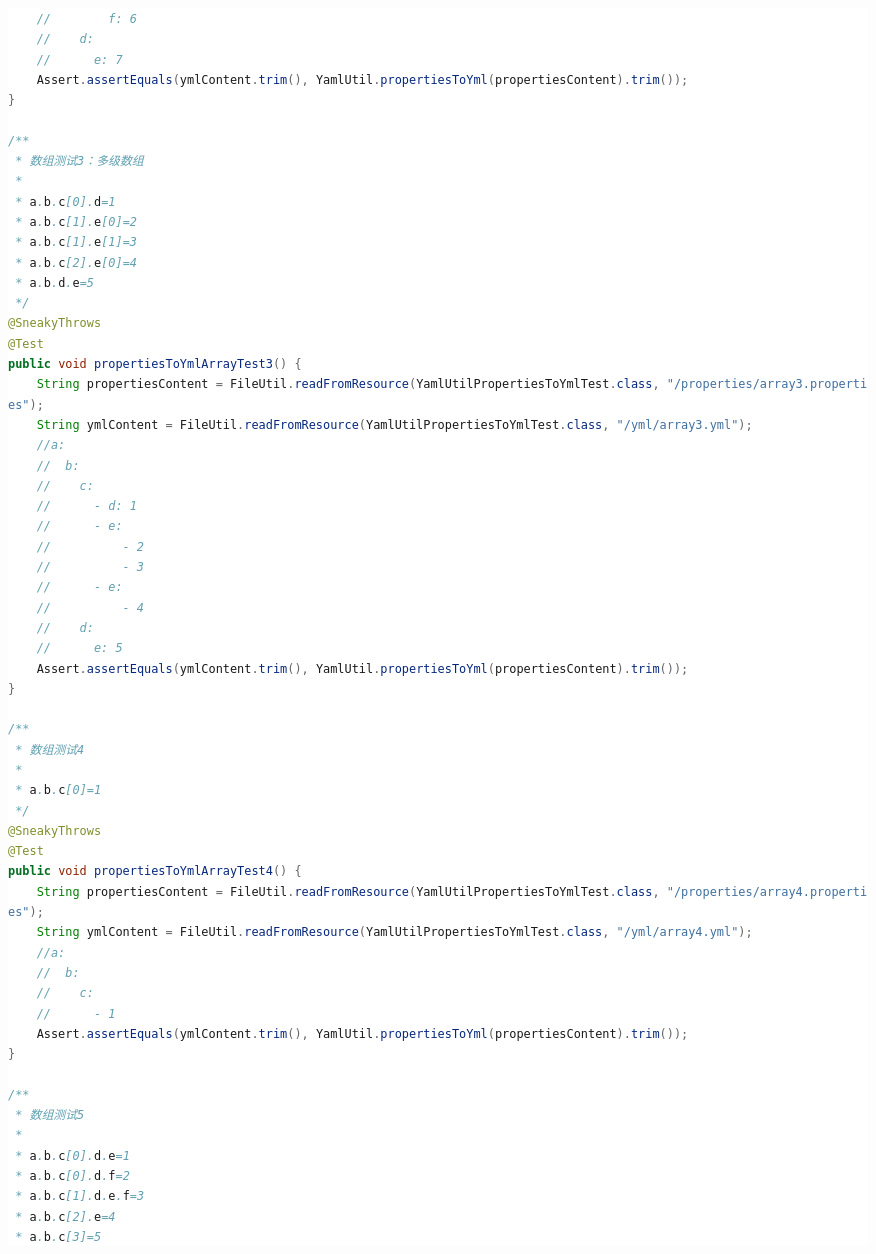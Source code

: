 ```java
    //        f: 6
    //    d:
    //      e: 7
    Assert.assertEquals(ymlContent.trim(), YamlUtil.propertiesToYml(propertiesContent).trim());
}

/**
 * 数组测试3：多级数组
 *
 * a.b.c[0].d=1
 * a.b.c[1].e[0]=2
 * a.b.c[1].e[1]=3
 * a.b.c[2].e[0]=4
 * a.b.d.e=5
 */
@SneakyThrows
@Test
public void propertiesToYmlArrayTest3() {
    String propertiesContent = FileUtil.readFromResource(YamlUtilPropertiesToYmlTest.class, "/properties/array3.properties");
    String ymlContent = FileUtil.readFromResource(YamlUtilPropertiesToYmlTest.class, "/yml/array3.yml");
    //a:
    //  b:
    //    c:
    //      - d: 1
    //      - e:
    //          - 2
    //          - 3
    //      - e:
    //          - 4
    //    d:
    //      e: 5
    Assert.assertEquals(ymlContent.trim(), YamlUtil.propertiesToYml(propertiesContent).trim());
}

/**
 * 数组测试4
 *
 * a.b.c[0]=1
 */
@SneakyThrows
@Test
public void propertiesToYmlArrayTest4() {
    String propertiesContent = FileUtil.readFromResource(YamlUtilPropertiesToYmlTest.class, "/properties/array4.properties");
    String ymlContent = FileUtil.readFromResource(YamlUtilPropertiesToYmlTest.class, "/yml/array4.yml");
    //a:
    //  b:
    //    c:
    //      - 1
    Assert.assertEquals(ymlContent.trim(), YamlUtil.propertiesToYml(propertiesContent).trim());
}

/**
 * 数组测试5
 *
 * a.b.c[0].d.e=1
 * a.b.c[0].d.f=2
 * a.b.c[1].d.e.f=3
 * a.b.c[2].e=4
 * a.b.c[3]=5
```